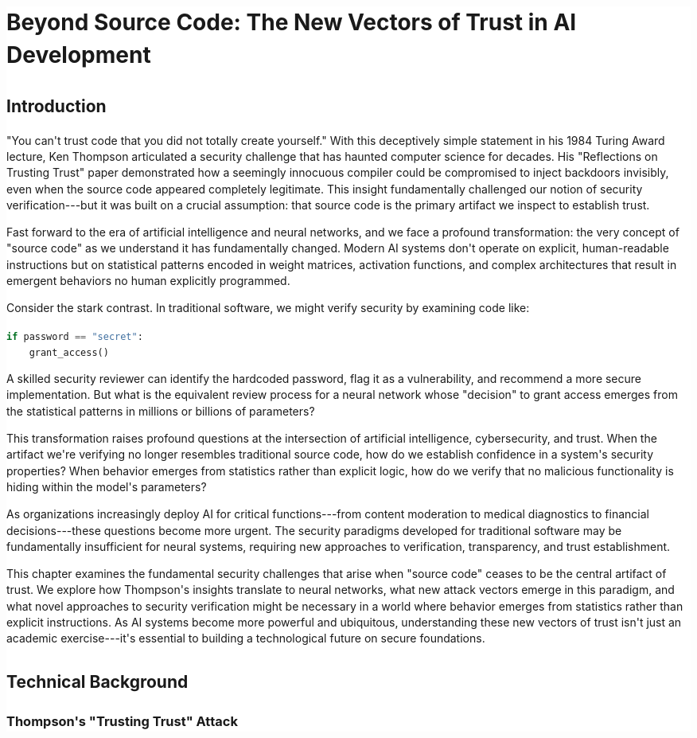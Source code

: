 # Beyond Source Code: The New Vectors of Trust in AI Development

## Introduction

"You can't trust code that you did not totally create yourself." With this deceptively simple statement in his 1984 Turing Award lecture, Ken Thompson articulated a security challenge that has haunted computer science for decades. His "Reflections on Trusting Trust" paper demonstrated how a seemingly innocuous compiler could be compromised to inject backdoors invisibly, even when the source code appeared completely legitimate. This insight fundamentally challenged our notion of security verification---but it was built on a crucial assumption: that source code is the primary artifact we inspect to establish trust.

Fast forward to the era of artificial intelligence and neural networks, and we face a profound transformation: the very concept of "source code" as we understand it has fundamentally changed. Modern AI systems don't operate on explicit, human-readable instructions but on statistical patterns encoded in weight matrices, activation functions, and complex architectures that result in emergent behaviors no human explicitly programmed.

Consider the stark contrast. In traditional software, we might verify security by examining code like:

```python
if password == "secret":
    grant_access()
```

A skilled security reviewer can identify the hardcoded password, flag it as a vulnerability, and recommend a more secure implementation. But what is the equivalent review process for a neural network whose "decision" to grant access emerges from the statistical patterns in millions or billions of parameters?

This transformation raises profound questions at the intersection of artificial intelligence, cybersecurity, and trust. When the artifact we're verifying no longer resembles traditional source code, how do we establish confidence in a system's security properties? When behavior emerges from statistics rather than explicit logic, how do we verify that no malicious functionality is hiding within the model's parameters?

As organizations increasingly deploy AI for critical functions---from content moderation to medical diagnostics to financial decisions---these questions become more urgent. The security paradigms developed for traditional software may be fundamentally insufficient for neural systems, requiring new approaches to verification, transparency, and trust establishment.

This chapter examines the fundamental security challenges that arise when "source code" ceases to be the central artifact of trust. We explore how Thompson's insights translate to neural networks, what new attack vectors emerge in this paradigm, and what novel approaches to security verification might be necessary in a world where behavior emerges from statistics rather than explicit instructions. As AI systems become more powerful and ubiquitous, understanding these new vectors of trust isn't just an academic exercise---it's essential to building a technological future on secure foundations.

## Technical Background

### Thompson's "Trusting Trust" Attack
